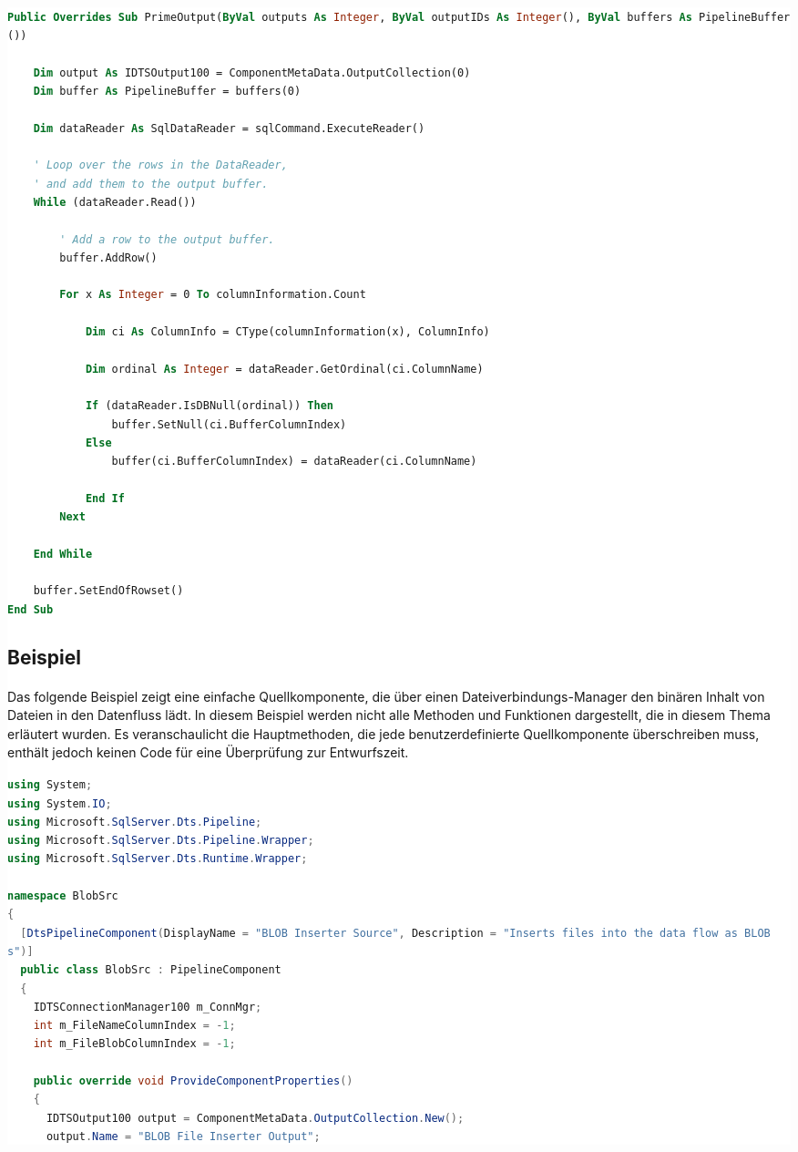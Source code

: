 ```vb  
Public Overrides Sub PrimeOutput(ByVal outputs As Integer, ByVal outputIDs As Integer(), ByVal buffers As PipelineBuffer())  
  
    Dim output As IDTSOutput100 = ComponentMetaData.OutputCollection(0)  
    Dim buffer As PipelineBuffer = buffers(0)  
  
    Dim dataReader As SqlDataReader = sqlCommand.ExecuteReader()  
  
    ' Loop over the rows in the DataReader,   
    ' and add them to the output buffer.  
    While (dataReader.Read())  
  
        ' Add a row to the output buffer.  
        buffer.AddRow()  
  
        For x As Integer = 0 To columnInformation.Count  
  
            Dim ci As ColumnInfo = CType(columnInformation(x), ColumnInfo)  
  
            Dim ordinal As Integer = dataReader.GetOrdinal(ci.ColumnName)  
  
            If (dataReader.IsDBNull(ordinal)) Then  
                buffer.SetNull(ci.BufferColumnIndex)  
            Else  
                buffer(ci.BufferColumnIndex) = dataReader(ci.ColumnName)  
  
            End If  
        Next  
  
    End While  
  
    buffer.SetEndOfRowset()  
End Sub  
```  
  
## <a name="sample"></a>Beispiel  
 Das folgende Beispiel zeigt eine einfache Quellkomponente, die über einen Dateiverbindungs-Manager den binären Inhalt von Dateien in den Datenfluss lädt. In diesem Beispiel werden nicht alle Methoden und Funktionen dargestellt, die in diesem Thema erläutert wurden. Es veranschaulicht die Hauptmethoden, die jede benutzerdefinierte Quellkomponente überschreiben muss, enthält jedoch keinen Code für eine Überprüfung zur Entwurfszeit.  
  
```csharp  
using System;  
using System.IO;  
using Microsoft.SqlServer.Dts.Pipeline;  
using Microsoft.SqlServer.Dts.Pipeline.Wrapper;  
using Microsoft.SqlServer.Dts.Runtime.Wrapper;  
  
namespace BlobSrc  
{  
  [DtsPipelineComponent(DisplayName = "BLOB Inserter Source", Description = "Inserts files into the data flow as BLOBs")]  
  public class BlobSrc : PipelineComponent  
  {  
    IDTSConnectionManager100 m_ConnMgr;  
    int m_FileNameColumnIndex = -1;  
    int m_FileBlobColumnIndex = -1;  
  
    public override void ProvideComponentProperties()  
    {  
      IDTSOutput100 output = ComponentMetaData.OutputCollection.New();  
      output.Name = "BLOB File Inserter Output";  
```